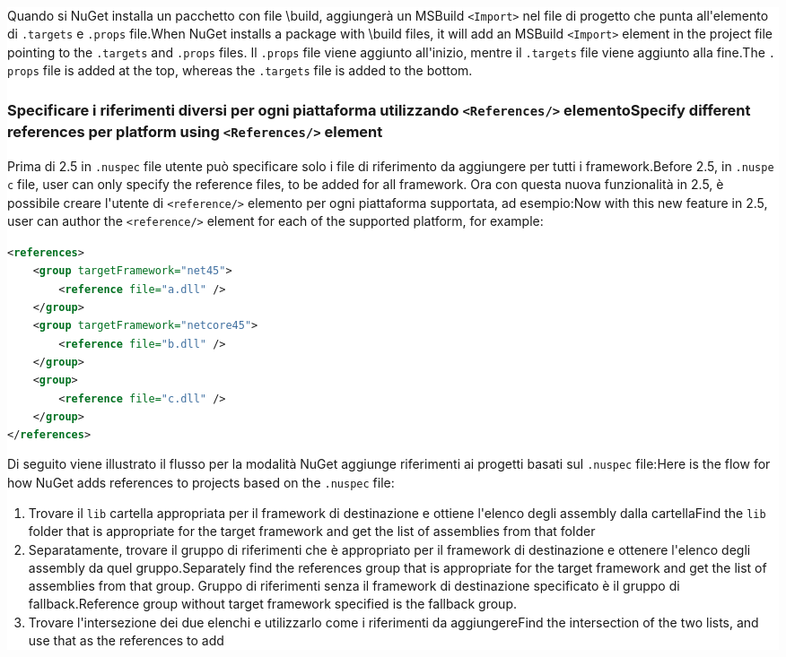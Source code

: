 <span data-ttu-id="f8681-154">Quando si NuGet installa un pacchetto con file \build, aggiungerà un MSBuild `<Import>` nel file di progetto che punta all'elemento di `.targets` e `.props` file.</span><span class="sxs-lookup"><span data-stu-id="f8681-154">When NuGet installs a package with \build files, it will add an MSBuild `<Import>` element in the project file pointing to the `.targets` and `.props` files.</span></span> <span data-ttu-id="f8681-155">Il `.props` file viene aggiunto all'inizio, mentre il `.targets` file viene aggiunto alla fine.</span><span class="sxs-lookup"><span data-stu-id="f8681-155">The `.props` file is added at the top, whereas the `.targets` file is added to the bottom.</span></span>

### <a name="specify-different-references-per-platform-using-references-element"></a><span data-ttu-id="f8681-156">Specificare i riferimenti diversi per ogni piattaforma utilizzando `<References/>` elemento</span><span class="sxs-lookup"><span data-stu-id="f8681-156">Specify different references per platform using `<References/>` element</span></span>

<span data-ttu-id="f8681-157">Prima di 2.5 in `.nuspec` file utente può specificare solo i file di riferimento da aggiungere per tutti i framework.</span><span class="sxs-lookup"><span data-stu-id="f8681-157">Before 2.5, in `.nuspec` file, user can only specify the reference files, to be added for all framework.</span></span> <span data-ttu-id="f8681-158">Ora con questa nuova funzionalità in 2.5, è possibile creare l'utente di `<reference/>` elemento per ogni piattaforma supportata, ad esempio:</span><span class="sxs-lookup"><span data-stu-id="f8681-158">Now with this new feature in 2.5, user can author the `<reference/>` element for each of the supported platform, for example:</span></span>

```xml
<references>
    <group targetFramework="net45">
        <reference file="a.dll" />
    </group>
    <group targetFramework="netcore45">
        <reference file="b.dll" />
    </group>
    <group>
        <reference file="c.dll" />
    </group>
</references>
```

<span data-ttu-id="f8681-159">Di seguito viene illustrato il flusso per la modalità NuGet aggiunge riferimenti ai progetti basati sul `.nuspec` file:</span><span class="sxs-lookup"><span data-stu-id="f8681-159">Here is the flow for how NuGet adds references to projects based on the `.nuspec` file:</span></span>

1. <span data-ttu-id="f8681-160">Trovare il `lib` cartella appropriata per il framework di destinazione e ottiene l'elenco degli assembly dalla cartella</span><span class="sxs-lookup"><span data-stu-id="f8681-160">Find the `lib` folder that is appropriate for the target framework and get the list of assemblies from that folder</span></span>
1. <span data-ttu-id="f8681-161">Separatamente, trovare il gruppo di riferimenti che è appropriato per il framework di destinazione e ottenere l'elenco degli assembly da quel gruppo.</span><span class="sxs-lookup"><span data-stu-id="f8681-161">Separately find the references group that is appropriate for the target framework and get the list of assemblies from that group.</span></span> <span data-ttu-id="f8681-162">Gruppo di riferimenti senza il framework di destinazione specificato è il gruppo di fallback.</span><span class="sxs-lookup"><span data-stu-id="f8681-162">Reference group without target framework specified is the fallback group.</span></span>
1. <span data-ttu-id="f8681-163">Trovare l'intersezione dei due elenchi e utilizzarlo come i riferimenti da aggiungere</span><span class="sxs-lookup"><span data-stu-id="f8681-163">Find the intersection of the two lists, and use that as the references to add</span></span>
